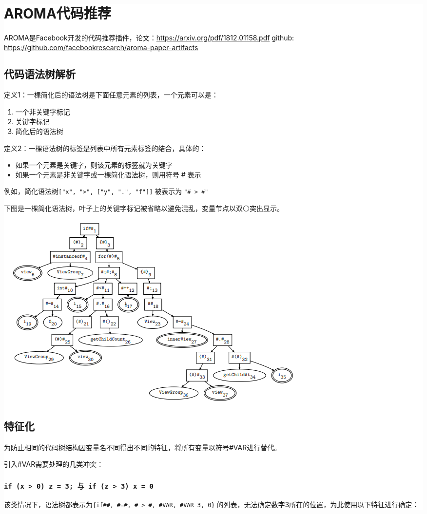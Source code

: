 # AROMA代码推荐

AROMA是Facebook开发的代码推荐插件，论文：https://arxiv.org/pdf/1812.01158.pdf
github: https://github.com/facebookresearch/aroma-paper-artifacts

## 代码语法树解析

定义1：一棵简化后的语法树是下面任意元素的列表，一个元素可以是：

1. 一个非关键字标记
2. 关键字标记
3. 简化后的语法树

定义2：一棵语法树的标签是列表中所有元素标签的结合，具体的：

- 如果一个元素是关键字，则该元素的标签就为关键字
- 如果一个元素是非关键字或一棵简化语法树，则用符号 # 表示

例如，简化语法树`["x", ">", ["y", ".", "f"]]` 被表示为 `"# > #"`

下图是一棵简化语法树，叶子上的关键字标记被省略以避免混乱，变量节点以双⚪突出显示。

<img src="assets/simplified_ast.png">

## 特征化

为防止相同的代码树结构因变量名不同得出不同的特征，将所有变量以符号#VAR进行替代。

引入#VAR需要处理的几类冲突：

### **`if (x > 0) z = 3; 与 if (z > 3) x = 0`**

该类情况下，语法树都表示为`{if##, #=#, # > #, #VAR, #VAR 3, 0}` 的列表，无法确定数字3所在的位置，为此使用以下特征进行确定：
